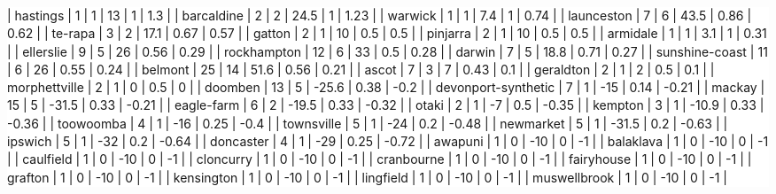 | hastings            |      1 |      1 |     13   | 1    |  1.3  |
| barcaldine          |      2 |      2 |     24.5 | 1    |  1.23 |
| warwick             |      1 |      1 |      7.4 | 1    |  0.74 |
| launceston          |      7 |      6 |     43.5 | 0.86 |  0.62 |
| te-rapa             |      3 |      2 |     17.1 | 0.67 |  0.57 |
| gatton              |      2 |      1 |     10   | 0.5  |  0.5  |
| pinjarra            |      2 |      1 |     10   | 0.5  |  0.5  |
| armidale            |      1 |      1 |      3.1 | 1    |  0.31 |
| ellerslie           |      9 |      5 |     26   | 0.56 |  0.29 |
| rockhampton         |     12 |      6 |     33   | 0.5  |  0.28 |
| darwin              |      7 |      5 |     18.8 | 0.71 |  0.27 |
| sunshine-coast      |     11 |      6 |     26   | 0.55 |  0.24 |
| belmont             |     25 |     14 |     51.6 | 0.56 |  0.21 |
| ascot               |      7 |      3 |      7   | 0.43 |  0.1  |
| geraldton           |      2 |      1 |      2   | 0.5  |  0.1  |
| morphettville       |      2 |      1 |      0   | 0.5  |  0    |
| doomben             |     13 |      5 |    -25.6 | 0.38 | -0.2  |
| devonport-synthetic |      7 |      1 |    -15   | 0.14 | -0.21 |
| mackay              |     15 |      5 |    -31.5 | 0.33 | -0.21 |
| eagle-farm          |      6 |      2 |    -19.5 | 0.33 | -0.32 |
| otaki               |      2 |      1 |     -7   | 0.5  | -0.35 |
| kempton             |      3 |      1 |    -10.9 | 0.33 | -0.36 |
| toowoomba           |      4 |      1 |    -16   | 0.25 | -0.4  |
| townsville          |      5 |      1 |    -24   | 0.2  | -0.48 |
| newmarket           |      5 |      1 |    -31.5 | 0.2  | -0.63 |
| ipswich             |      5 |      1 |    -32   | 0.2  | -0.64 |
| doncaster           |      4 |      1 |    -29   | 0.25 | -0.72 |
| awapuni             |      1 |      0 |    -10   | 0    | -1    |
| balaklava           |      1 |      0 |    -10   | 0    | -1    |
| caulfield           |      1 |      0 |    -10   | 0    | -1    |
| cloncurry           |      1 |      0 |    -10   | 0    | -1    |
| cranbourne          |      1 |      0 |    -10   | 0    | -1    |
| fairyhouse          |      1 |      0 |    -10   | 0    | -1    |
| grafton             |      1 |      0 |    -10   | 0    | -1    |
| kensington          |      1 |      0 |    -10   | 0    | -1    |
| lingfield           |      1 |      0 |    -10   | 0    | -1    |
| muswellbrook        |      1 |      0 |    -10   | 0    | -1    |